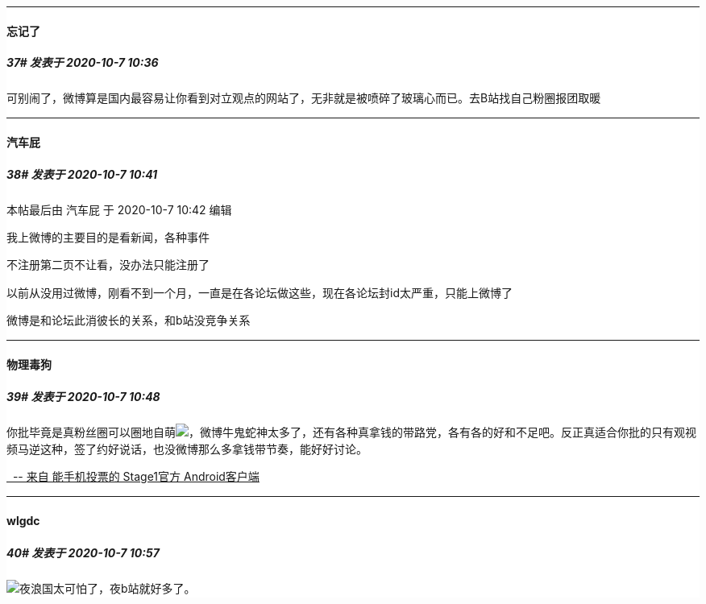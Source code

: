 -----

####  忘记了  
##### 37#       发表于 2020-10-7 10:36




可别闹了，微博算是国内最容易让你看到对立观点的网站了，无非就是被喷碎了玻璃心而已。去B站找自己粉圈报团取暖







-----

####  汽车屁  
##### 38#       发表于 2020-10-7 10:41



 本帖最后由 汽车屁 于 2020-10-7 10:42 编辑 

我上微博的主要目的是看新闻，各种事件


不注册第二页不让看，没办法只能注册了


以前从没用过微博，刚看不到一个月，一直是在各论坛做这些，现在各论坛封id太严重，只能上微博了


微博是和论坛此消彼长的关系，和b站没竞争关系







-----

####  物理毒狗  
##### 39#       发表于 2020-10-7 10:48




你批毕竟是真粉丝圈可以圈地自萌<img src="https://static.saraba1st.com/image/smiley/face2017/002.png" referrerpolicy="no-referrer">，微博牛鬼蛇神太多了，还有各种真拿钱的带路党，各有各的好和不足吧。反正真适合你批的只有观视频马逆这种，签了约好说话，也没微博那么多拿钱带节奏，能好好讨论。

[  -- 来自 能手机投票的 Stage1官方 Android客户端](https://www.coolapk.com/apk/140634)







-----

####  wlgdc  
##### 40#       发表于 2020-10-7 10:57



<img src="https://static.saraba1st.com/image/smiley/face2017/067.png" referrerpolicy="no-referrer">夜浪国太可怕了，夜b站就好多了。
